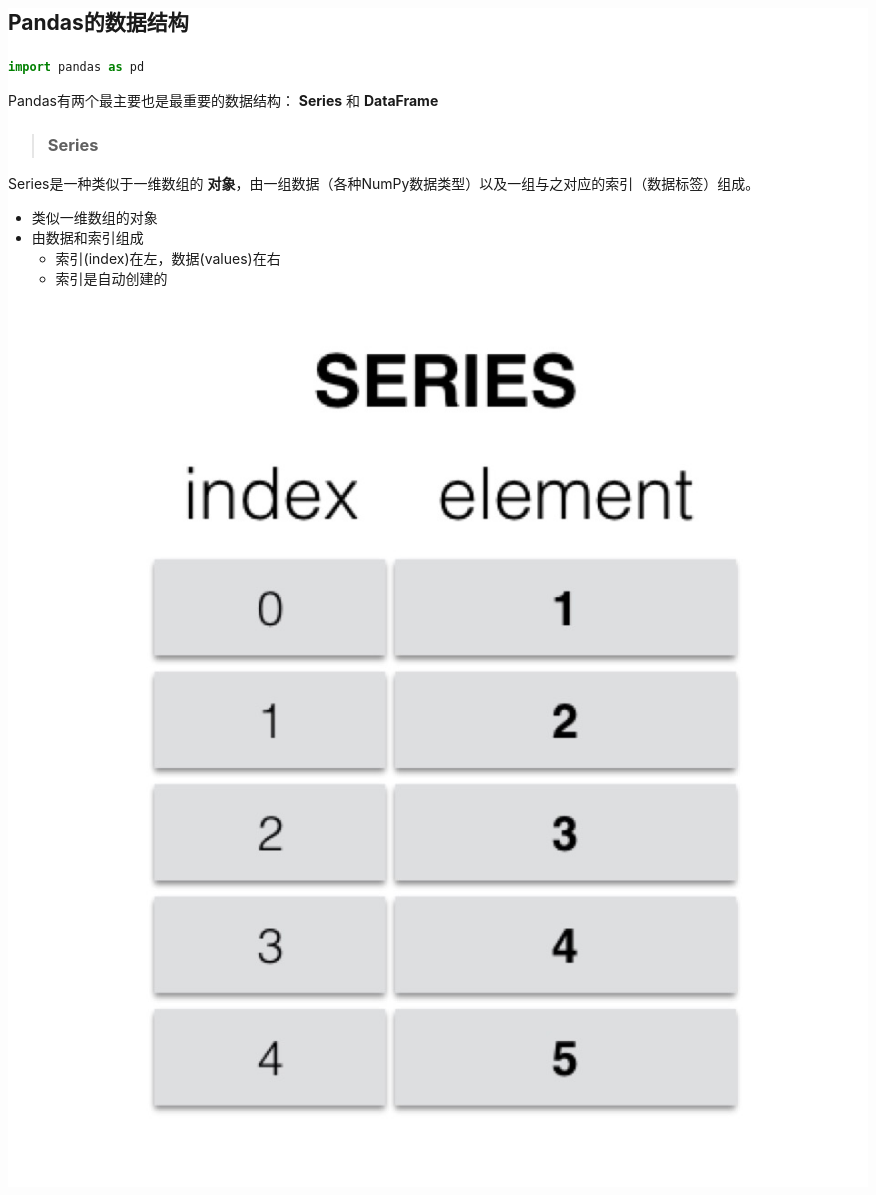 ## Pandas的数据结构

```python
import pandas as pd
```

Pandas有两个最主要也是最重要的数据结构： **Series** 和 **DataFrame**

> ### Series

Series是一种类似于一维数组的 **对象**，由一组数据（各种NumPy数据类型）以及一组与之对应的索引（数据标签）组成。

- 类似一维数组的对象
- 由数据和索引组成
  - 索引(index)在左，数据(values)在右
  - 索引是自动创建的

![img](res/chapter9-1.png)
